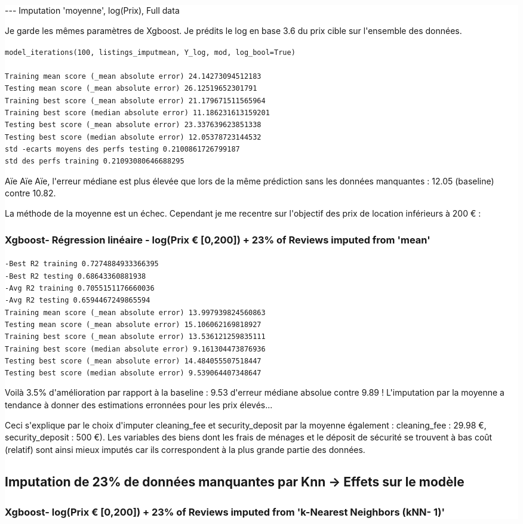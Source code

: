 --- Imputation 'moyenne', log(Prix), Full data

Je garde les mêmes paramètres de Xgboost. Je prédits le log en base 3.6 du prix cible sur l'ensemble des données. 

```
model_iterations(100, listings_imputmean, Y_log, mod, log_bool=True)

Training mean score (_mean absolute error) 24.14273094512183
Testing mean score (_mean absolute error) 26.12519652301791
Training best score (_mean absolute error) 21.179671511565964
Training best score (median absolute error) 11.186231613159201
Testing best score (_mean absolute error) 23.337639623851338
Testing best score (median absolute error) 12.05378723144532
std -ecarts moyens des perfs testing 0.2100861726799187
std des perfs training 0.21093080646688295
```
Aïe Aïe Aïe, l'erreur médiane est plus élevée que lors de la même prédiction sans les données manquantes : 12.05 (baseline) contre 10.82.  

La méthode de la moyenne est un échec. Cependant je me recentre sur l'objectif des prix de location inférieurs à 200 € : 

### <a name="XGB4" ></a> Xgboost- Régression linéaire - log(Prix € [0,200]) +  23% of Reviews imputed from 'mean'


```
-Best R2 training 0.7274884933366395
-Best R2 testing 0.68643360881938
-Avg R2 training 0.7055151176660036
-Avg R2 testing 0.6594467249865594
Training mean score (_mean absolute error) 13.997939824560863
Testing mean score (_mean absolute error) 15.106062169818927
Training best score (_mean absolute error) 13.536121259835111
Training best score (median absolute error) 9.161304473876936
Testing best score (_mean absolute error) 14.484055507518447
Testing best score (median absolute error) 9.539064407348647

```

Voilà 3.5% d'amélioration par rapport à la baseline : 9.53 d'erreur médiane absolue contre 9.89 ! L'imputation par la moyenne a tendance à donner des estimations erronnées pour les prix élevés... 

Ceci s'explique par le choix d'imputer cleaning_fee et security_deposit par la moyenne également : cleaning_fee : 29.98 €, security_deposit : 500 €). Les variables des biens dont les frais de ménages et le déposit de sécurité se trouvent à bas coût (relatif) sont ainsi mieux imputés car ils correspondent à la plus grande partie des données. 

## <a name="OPT2" ></a> Imputation de 23% de données manquantes par Knn -> Effets sur le modèle

### <a name="XGB5" ></a> Xgboost- log(Prix € [0,200]) + 23% of Reviews imputed from 'k-Nearest Neighbors (kNN- 1)'
